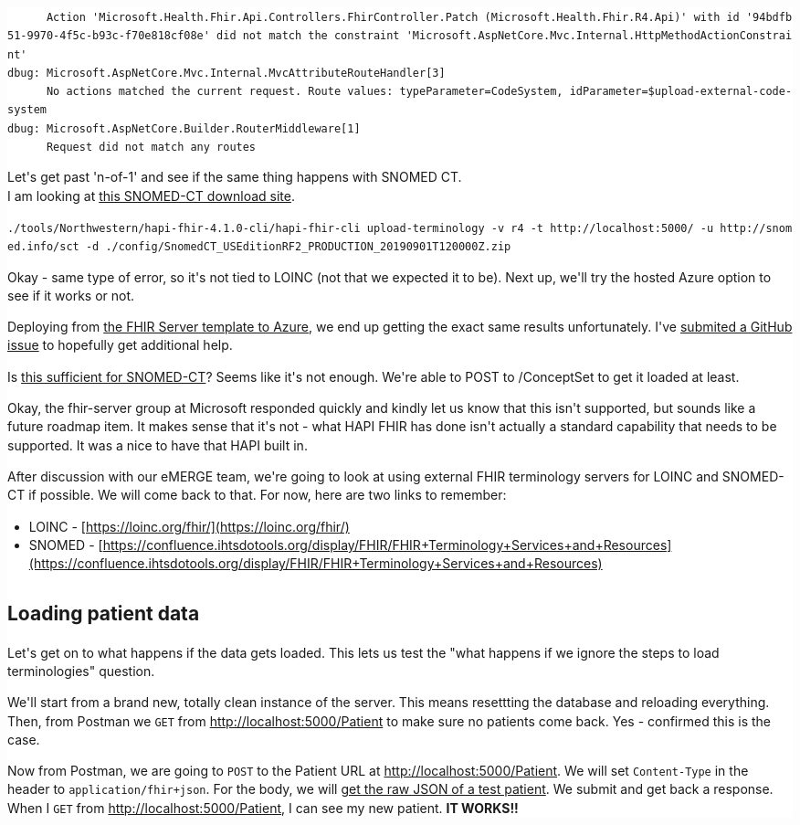 ```
      Action 'Microsoft.Health.Fhir.Api.Controllers.FhirController.Patch (Microsoft.Health.Fhir.R4.Api)' with id '94bdfb51-9970-4f5c-b93c-f70e818cf08e' did not match the constraint 'Microsoft.AspNetCore.Mvc.Internal.HttpMethodActionConstraint'
dbug: Microsoft.AspNetCore.Mvc.Internal.MvcAttributeRouteHandler[3]
      No actions matched the current request. Route values: typeParameter=CodeSystem, idParameter=$upload-external-code-system
dbug: Microsoft.AspNetCore.Builder.RouterMiddleware[1]
      Request did not match any routes
```

Let's get past 'n-of-1' and see if the same thing happens with SNOMED CT.  
I am looking at [this SNOMED-CT download site](https://www.nlm.nih.gov/healthit/snomedct/us_edition.html).

```
./tools/Northwestern/hapi-fhir-4.1.0-cli/hapi-fhir-cli upload-terminology -v r4 -t http://localhost:5000/ -u http://snomed.info/sct -d ./config/SnomedCT_USEditionRF2_PRODUCTION_20190901T120000Z.zip
```

Okay - same type of error, so it's not tied to LOINC (not that we expected it to be).  Next up, we'll try the hosted Azure option to see if it works or not.

Deploying from [the FHIR Server template to Azure](https://github.com/microsoft/fhir-server/blob/master/docs/DefaultDeployment.md#deploying-the-fhir-server-template), we end up getting the exact same results unfortunately.  I've [submited a GitHub issue](https://github.com/microsoft/fhir-server/issues/809) to hopefully get additional help.

Is [this sufficient for SNOMED-CT](https://www.hl7.org/fhir/codesystem-snomedct.json)?  Seems like it's not enough.  We're able to POST to /ConceptSet to get it loaded at least.

Okay, the fhir-server group at Microsoft responded quickly and kindly let us know that this isn't supported, but sounds like a future roadmap item.  It makes sense that it's not - what HAPI FHIR has done isn't actually a standard capability that needs to be supported.  It was a nice to have that HAPI built in.

After discussion with our eMERGE team, we're going to look at using external FHIR terminology servers for LOINC and SNOMED-CT if possible.  We will come back to that.  For now, here are two links to remember:

* LOINC - [https://loinc.org/fhir/](https://loinc.org/fhir/)
* SNOMED - [https://confluence.ihtsdotools.org/display/FHIR/FHIR+Terminology+Services+and+Resources](https://confluence.ihtsdotools.org/display/FHIR/FHIR+Terminology+Services+and+Resources)

## Loading patient data

Let's get on to what happens if the data gets loaded.  This lets us test the "what happens if we ignore the steps to load terminologies" question.

We'll start from a brand new, totally clean instance of the server.  This means resettting the database and reloading everything.  Then, from Postman we `GET` from [http://localhost:5000/Patient](http://localhost:5000/Patient) to make sure no patients come back.  Yes - confirmed this is the case.

Now from Postman, we are going to `POST` to the Patient URL at [http://localhost:5000/Patient](http://localhost:5000/Patient).  We will set `Content-Type` in the header to `application/fhir+json`.  For the body, we will [get the raw JSON of a test patient](https://www.hl7.org/fhir/patient-example.json).  We submit and get back a response.  When I `GET` from [http://localhost:5000/Patient](http://localhost:5000/Patient), I can see my new patient. **IT WORKS!!**
